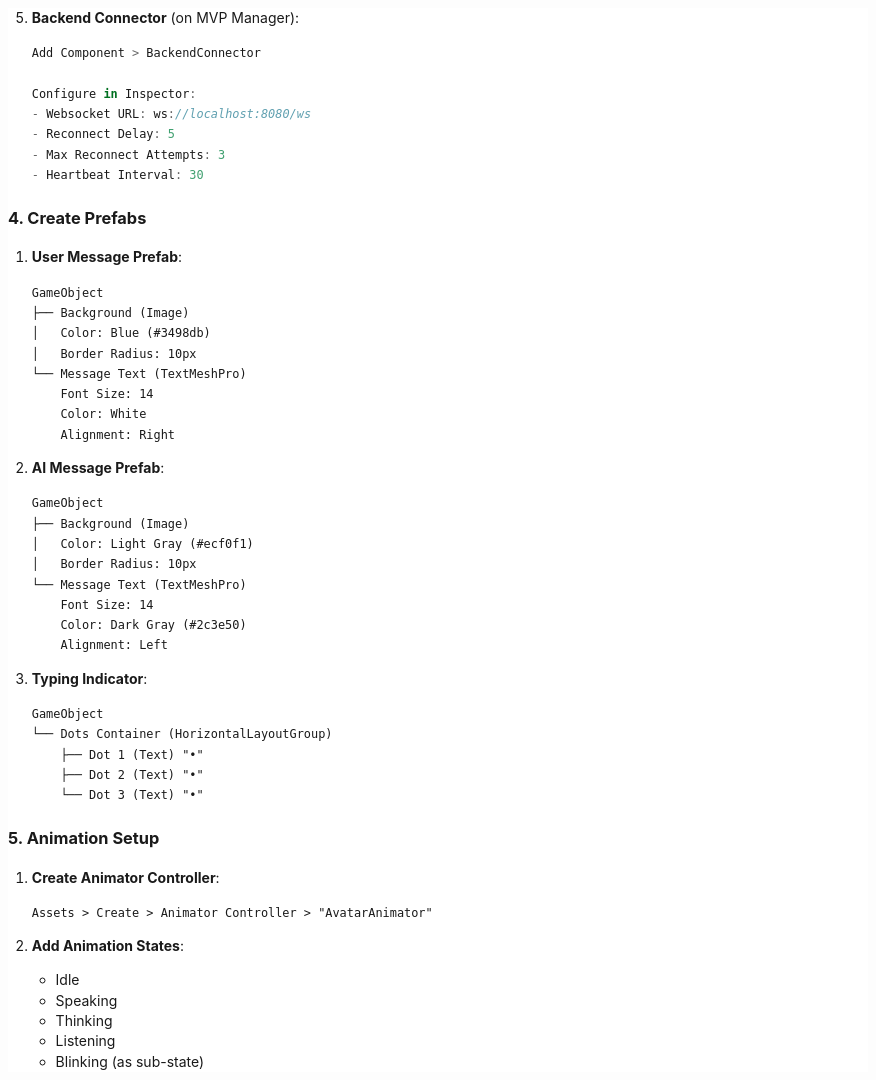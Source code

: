5. **Backend Connector** (on MVP Manager):
   ```csharp
   Add Component > BackendConnector
   
   Configure in Inspector:
   - Websocket URL: ws://localhost:8080/ws
   - Reconnect Delay: 5
   - Max Reconnect Attempts: 3
   - Heartbeat Interval: 30
   ```

### 4. Create Prefabs

1. **User Message Prefab**:
   ```
   GameObject
   ├── Background (Image)
   │   Color: Blue (#3498db)
   │   Border Radius: 10px
   └── Message Text (TextMeshPro)
       Font Size: 14
       Color: White
       Alignment: Right
   ```

2. **AI Message Prefab**:
   ```
   GameObject
   ├── Background (Image)
   │   Color: Light Gray (#ecf0f1)
   │   Border Radius: 10px
   └── Message Text (TextMeshPro)
       Font Size: 14
       Color: Dark Gray (#2c3e50)
       Alignment: Left
   ```

3. **Typing Indicator**:
   ```
   GameObject
   └── Dots Container (HorizontalLayoutGroup)
       ├── Dot 1 (Text) "•"
       ├── Dot 2 (Text) "•"
       └── Dot 3 (Text) "•"
   ```

### 5. Animation Setup

1. **Create Animator Controller**:
   ```
   Assets > Create > Animator Controller > "AvatarAnimator"
   ```

2. **Add Animation States**:
   - Idle
   - Speaking
   - Thinking
   - Listening
   - Blinking (as sub-state)
